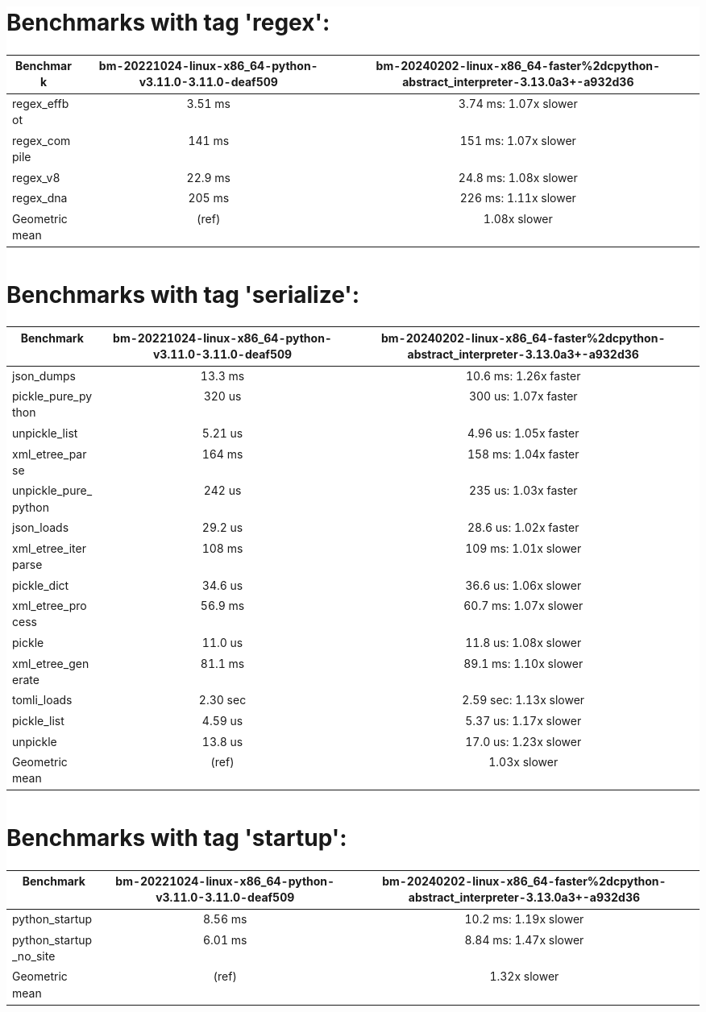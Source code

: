 Benchmarks with tag 'regex':
============================

| Benchmark      | bm-20221024-linux-x86_64-python-v3.11.0-3.11.0-deaf509 | bm-20240202-linux-x86_64-faster%2dcpython-abstract_interpreter-3.13.0a3+-a932d36 |
|----------------|:------------------------------------------------------:|:--------------------------------------------------------------------------------:|
| regex_effbot   | 3.51 ms                                                | 3.74 ms: 1.07x slower                                                            |
| regex_compile  | 141 ms                                                 | 151 ms: 1.07x slower                                                             |
| regex_v8       | 22.9 ms                                                | 24.8 ms: 1.08x slower                                                            |
| regex_dna      | 205 ms                                                 | 226 ms: 1.11x slower                                                             |
| Geometric mean | (ref)                                                  | 1.08x slower                                                                     |

Benchmarks with tag 'serialize':
================================

| Benchmark            | bm-20221024-linux-x86_64-python-v3.11.0-3.11.0-deaf509 | bm-20240202-linux-x86_64-faster%2dcpython-abstract_interpreter-3.13.0a3+-a932d36 |
|----------------------|:------------------------------------------------------:|:--------------------------------------------------------------------------------:|
| json_dumps           | 13.3 ms                                                | 10.6 ms: 1.26x faster                                                            |
| pickle_pure_python   | 320 us                                                 | 300 us: 1.07x faster                                                             |
| unpickle_list        | 5.21 us                                                | 4.96 us: 1.05x faster                                                            |
| xml_etree_parse      | 164 ms                                                 | 158 ms: 1.04x faster                                                             |
| unpickle_pure_python | 242 us                                                 | 235 us: 1.03x faster                                                             |
| json_loads           | 29.2 us                                                | 28.6 us: 1.02x faster                                                            |
| xml_etree_iterparse  | 108 ms                                                 | 109 ms: 1.01x slower                                                             |
| pickle_dict          | 34.6 us                                                | 36.6 us: 1.06x slower                                                            |
| xml_etree_process    | 56.9 ms                                                | 60.7 ms: 1.07x slower                                                            |
| pickle               | 11.0 us                                                | 11.8 us: 1.08x slower                                                            |
| xml_etree_generate   | 81.1 ms                                                | 89.1 ms: 1.10x slower                                                            |
| tomli_loads          | 2.30 sec                                               | 2.59 sec: 1.13x slower                                                           |
| pickle_list          | 4.59 us                                                | 5.37 us: 1.17x slower                                                            |
| unpickle             | 13.8 us                                                | 17.0 us: 1.23x slower                                                            |
| Geometric mean       | (ref)                                                  | 1.03x slower                                                                     |

Benchmarks with tag 'startup':
==============================

| Benchmark              | bm-20221024-linux-x86_64-python-v3.11.0-3.11.0-deaf509 | bm-20240202-linux-x86_64-faster%2dcpython-abstract_interpreter-3.13.0a3+-a932d36 |
|------------------------|:------------------------------------------------------:|:--------------------------------------------------------------------------------:|
| python_startup         | 8.56 ms                                                | 10.2 ms: 1.19x slower                                                            |
| python_startup_no_site | 6.01 ms                                                | 8.84 ms: 1.47x slower                                                            |
| Geometric mean         | (ref)                                                  | 1.32x slower                                                                     |
